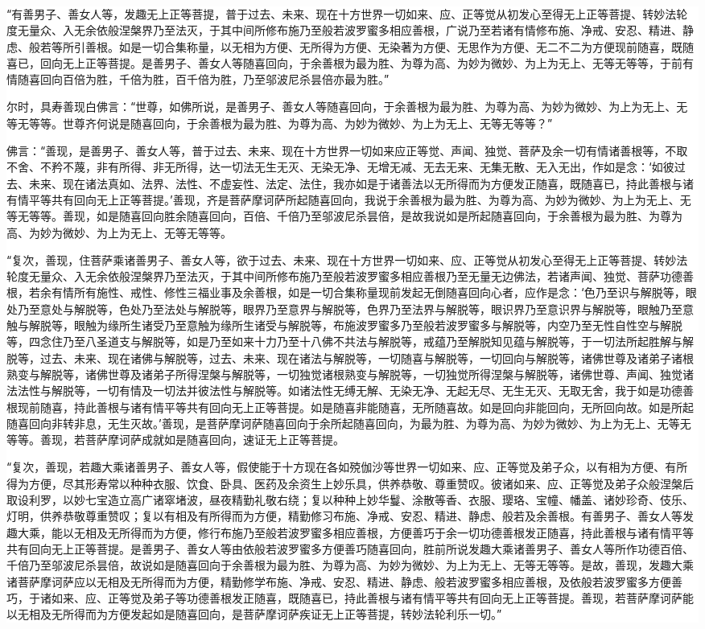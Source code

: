 “有善男子、善女人等，发趣无上正等菩提，普于过去、未来、现在十方世界一切如来、应、正等觉从初发心至得无上正等菩提、转妙法轮度无量众、入无余依般涅槃界乃至法灭，于其中间所修布施乃至般若波罗蜜多相应善根，广说乃至若诸有情修布施、净戒、安忍、精进、静虑、般若等所引善根。如是一切合集称量，以无相为方便、无所得为方便、无染著为方便、无思作为方便、无二不二为方便现前随喜，既随喜已，回向无上正等菩提。是善男子、善女人等随喜回向，于余善根为最为胜、为尊为高、为妙为微妙、为上为无上、无等无等等，于前有情随喜回向百倍为胜，千倍为胜，百千倍为胜，乃至邬波尼杀昙倍亦最为胜。”

尔时，具寿善现白佛言：“世尊，如佛所说，是善男子、善女人等随喜回向，于余善根为最为胜、为尊为高、为妙为微妙、为上为无上、无等无等等。世尊齐何说是随喜回向，于余善根为最为胜、为尊为高、为妙为微妙、为上为无上、无等无等等？”

佛言：“善现，是善男子、善女人等，普于过去、未来、现在十方世界一切如来应正等觉、声闻、独觉、菩萨及余一切有情诸善根等，不取不舍、不矜不蔑，非有所得、非无所得，达一切法无生无灭、无染无净、无增无减、无去无来、无集无散、无入无出，作如是念：‘如彼过去、未来、现在诸法真如、法界、法性、不虚妄性、法定、法住，我亦如是于诸善法以无所得而为方便发正随喜，既随喜已，持此善根与诸有情平等共有回向无上正等菩提。’善现，齐是菩萨摩诃萨所起随喜回向，我说于余善根为最为胜、为尊为高、为妙为微妙、为上为无上、无等无等等。善现，如是随喜回向胜余随喜回向，百倍、千倍乃至邬波尼杀昙倍，是故我说如是所起随喜回向，于余善根为最为胜、为尊为高、为妙为微妙、为上为无上、无等无等等。

“复次，善现，住菩萨乘诸善男子、善女人等，欲于过去、未来、现在十方世界一切如来、应、正等觉从初发心至得无上正等菩提、转妙法轮度无量众、入无余依般涅槃界乃至法灭，于其中间所修布施乃至般若波罗蜜多相应善根乃至无量无边佛法，若诸声闻、独觉、菩萨功德善根，若余有情所有施性、戒性、修性三福业事及余善根，如是一切合集称量现前发起无倒随喜回向心者，应作是念：‘色乃至识与解脱等，眼处乃至意处与解脱等，色处乃至法处与解脱等，眼界乃至意界与解脱等，色界乃至法界与解脱等，眼识界乃至意识界与解脱等，眼触乃至意触与解脱等，眼触为缘所生诸受乃至意触为缘所生诸受与解脱等，布施波罗蜜多乃至般若波罗蜜多与解脱等，内空乃至无性自性空与解脱等，四念住乃至八圣道支与解脱等，如是乃至如来十力乃至十八佛不共法与解脱等，戒蕴乃至解脱知见蕴与解脱等，于一切法所起胜解与解脱等，过去、未来、现在诸佛与解脱等，过去、未来、现在诸法与解脱等，一切随喜与解脱等，一切回向与解脱等，诸佛世尊及诸弟子诸根熟变与解脱等，诸佛世尊及诸弟子所得涅槃与解脱等，一切独觉诸根熟变与解脱等，一切独觉所得涅槃与解脱等，诸佛世尊、声闻、独觉诸法法性与解脱等，一切有情及一切法并彼法性与解脱等。如诸法性无缚无解、无染无净、无起无尽、无生无灭、无取无舍，我于如是功德善根现前随喜，持此善根与诸有情平等共有回向无上正等菩提。如是随喜非能随喜，无所随喜故。如是回向非能回向，无所回向故。如是所起随喜回向非转非息，无生灭故。’善现，是菩萨摩诃萨随喜回向于余所起随喜回向，为最为胜、为尊为高、为妙为微妙、为上为无上、无等无等等。善现，若菩萨摩诃萨成就如是随喜回向，速证无上正等菩提。

“复次，善现，若趣大乘诸善男子、善女人等，假使能于十方现在各如殑伽沙等世界一切如来、应、正等觉及弟子众，以有相为方便、有所得为方便，尽其形寿常以种种衣服、饮食、卧具、医药及余资生上妙乐具，供养恭敬、尊重赞叹。彼诸如来、应、正等觉及弟子众般涅槃后取设利罗，以妙七宝造立高广诸窣堵波，昼夜精勤礼敬右绕；复以种种上妙华鬘、涂散等香、衣服、璎珞、宝幢、幡盖、诸妙珍奇、伎乐、灯明，供养恭敬尊重赞叹；复以有相及有所得而为方便，精勤修习布施、净戒、安忍、精进、静虑、般若及余善根。有善男子、善女人等发趣大乘，能以无相及无所得而为方便，修行布施乃至般若波罗蜜多相应善根，方便善巧于余一切功德善根发正随喜，持此善根与诸有情平等共有回向无上正等菩提。是善男子、善女人等由依般若波罗蜜多方便善巧随喜回向，胜前所说发趣大乘诸善男子、善女人等所作功德百倍、千倍乃至邬波尼杀昙倍，故说如是随喜回向于余善根为最为胜、为尊为高、为妙为微妙、为上为无上、无等无等等。是故，善现，发趣大乘诸菩萨摩诃萨应以无相及无所得而为方便，精勤修学布施、净戒、安忍、精进、静虑、般若波罗蜜多相应善根，及依般若波罗蜜多方便善巧，于诸如来、应、正等觉及弟子等功德善根发正随喜，既随喜已，持此善根与诸有情平等共有回向无上正等菩提。善现，若菩萨摩诃萨能以无相及无所得而为方便发起如是随喜回向，是菩萨摩诃萨疾证无上正等菩提，转妙法轮利乐一切。”
